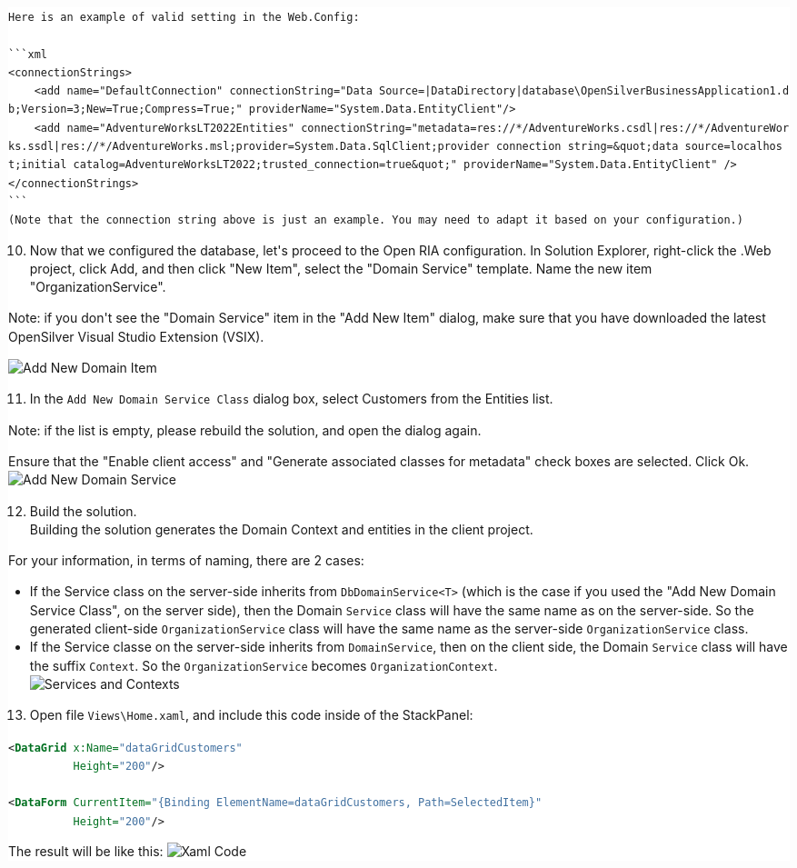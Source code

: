     Here is an example of valid setting in the Web.Config:

    ```xml
    <connectionStrings>
        <add name="DefaultConnection" connectionString="Data Source=|DataDirectory|database\OpenSilverBusinessApplication1.db;Version=3;New=True;Compress=True;" providerName="System.Data.EntityClient"/>
        <add name="AdventureWorksLT2022Entities" connectionString="metadata=res://*/AdventureWorks.csdl|res://*/AdventureWorks.ssdl|res://*/AdventureWorks.msl;provider=System.Data.SqlClient;provider connection string=&quot;data source=localhost;initial catalog=AdventureWorksLT2022;trusted_connection=true&quot;" providerName="System.Data.EntityClient" />
    </connectionStrings>
    ```
    (Note that the connection string above is just an example. You may need to adapt it based on your configuration.)

10. Now that we configured the database, let's proceed to the Open RIA configuration. In Solution Explorer, right-click the .Web project, click Add, and then click "New Item", select the "Domain Service" template. Name the new item "OrganizationService".

Note: if you don't see the "Domain Service" item in the "Add New Item" dialog, make sure that you have downloaded the latest OpenSilver Visual Studio Extension (VSIX).

![Add New Domain Item](/images/ria-business08.png)

11. In the `Add New Domain Service Class` dialog box, select Customers from the Entities list.

Note: if the list is empty, please rebuild the solution, and open the dialog again.

Ensure that the "Enable client access" and "Generate associated classes for metadata" check boxes are selected. Click Ok.  
![Add New Domain Service](/images/ria-business09.png)

12. Build the solution.  
Building the solution generates the Domain Context and entities in the client project.  

For your information, in terms of naming, there are 2 cases:
* If the Service class on the server-side inherits from `DbDomainService<T>` (which is the case if you used the "Add New Domain Service Class", on the server side), then the Domain `Service` class will have the same name as on the server-side. So the generated client-side `OrganizationService` class will have the same name as the server-side `OrganizationService` class.
* If the Service classe on the server-side inherits from `DomainService`, then on the client side, the Domain `Service` class will have the suffix `Context`. So the `OrganizationService` becomes `OrganizationContext`.  
![Services and Contexts](/images/ria-business10.png)

13. Open file `Views\Home.xaml`, and include this code inside of the StackPanel:
```xml
<DataGrid x:Name="dataGridCustomers"
          Height="200"/>

<DataForm CurrentItem="{Binding ElementName=dataGridCustomers, Path=SelectedItem}" 
          Height="200"/>
``` 
The result will be like this:
![Xaml Code](/images/ria-business11.png)
